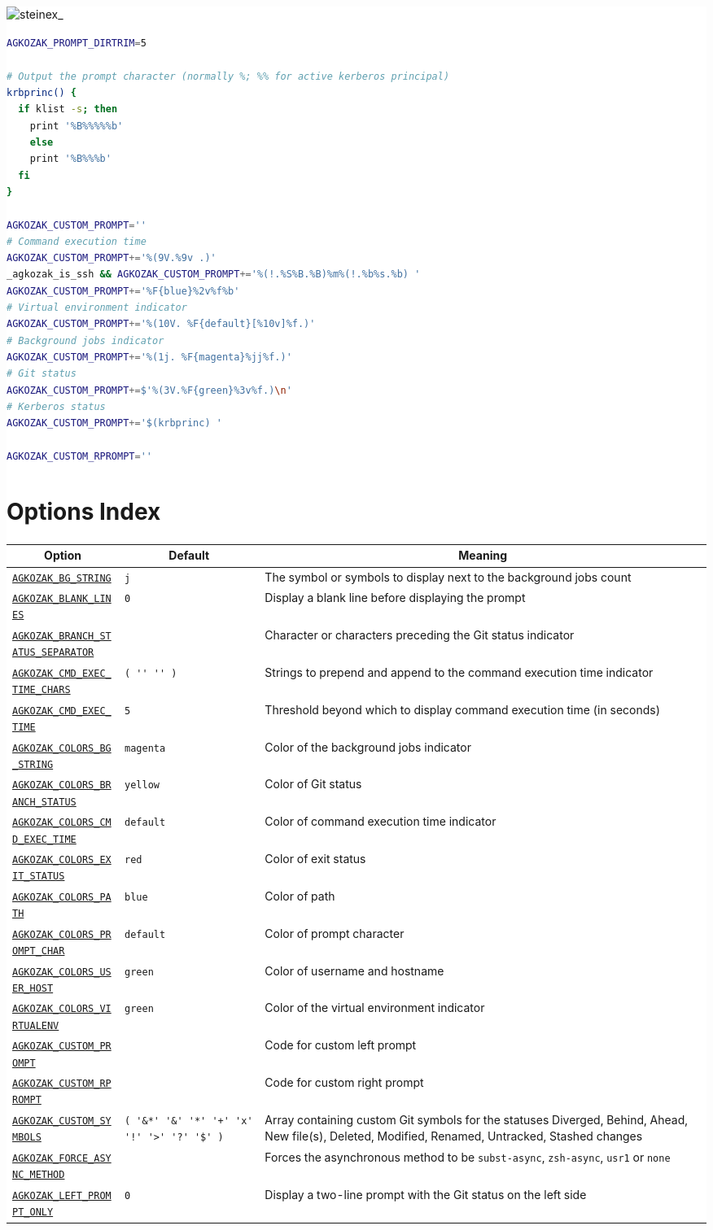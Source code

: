 ![steinex_](img/custom_steinex_.png)

```sh
AGKOZAK_PROMPT_DIRTRIM=5

# Output the prompt character (normally %; %% for active kerberos principal)
krbprinc() {
  if klist -s; then
    print '%B%%%%%b'
    else
    print '%B%%%b'
  fi
}

AGKOZAK_CUSTOM_PROMPT=''
# Command execution time
AGKOZAK_CUSTOM_PROMPT+='%(9V.%9v .)'
_agkozak_is_ssh && AGKOZAK_CUSTOM_PROMPT+='%(!.%S%B.%B)%m%(!.%b%s.%b) '
AGKOZAK_CUSTOM_PROMPT+='%F{blue}%2v%f%b'
# Virtual environment indicator
AGKOZAK_CUSTOM_PROMPT+='%(10V. %F{default}[%10v]%f.)'
# Background jobs indicator
AGKOZAK_CUSTOM_PROMPT+='%(1j. %F{magenta}%jj%f.)'
# Git status
AGKOZAK_CUSTOM_PROMPT+=$'%(3V.%F{green}%3v%f.)\n'
# Kerberos status
AGKOZAK_CUSTOM_PROMPT+='$(krbprinc) '

AGKOZAK_CUSTOM_RPROMPT=''
```
# Options Index

Option | Default | Meaning
--- | --- | ---
[`AGKOZAK_BG_STRING`](#background-jobs-status) | `j` | The symbol or symbols to display next to the background jobs count
[`AGKOZAK_BLANK_LINES`](#blank-lines-between-prompts) | `0` | Display a blank line before displaying the prompt
[`AGKOZAK_BRANCH_STATUS_SEPARATOR`](#AGKOZAK_BRANCH_STATUS_SEPARATOR) | ` ` | Character or characters preceding the Git status indicator
[`AGKOZAK_CMD_EXEC_TIME_CHARS`](#command-execution-time) | `( '' '' )` | Strings to prepend and append to the command execution time indicator
[`AGKOZAK_CMD_EXEC_TIME`](#command-execution-time) | `5` | Threshold beyond which to display command execution time (in seconds)
[`AGKOZAK_COLORS_BG_STRING`](#custom-colors) | `magenta` | Color of the background jobs indicator
[`AGKOZAK_COLORS_BRANCH_STATUS`](#custom-colors) | `yellow` | Color of Git status
[`AGKOZAK_COLORS_CMD_EXEC_TIME`](#command-execution-time) | `default` | Color of command execution time indicator
[`AGKOZAK_COLORS_EXIT_STATUS`](#custom-colors) | `red` | Color of exit status
[`AGKOZAK_COLORS_PATH`](#custom-colors) | `blue` | Color of path
[`AGKOZAK_COLORS_PROMPT_CHAR`](#custom-colors) | `default` | Color of prompt character
[`AGKOZAK_COLORS_USER_HOST`](#custom-colors) | `green` | Color of username and hostname
[`AGKOZAK_COLORS_VIRTUALENV`](#virtual-environments) | `green` | Color of the virtual environment indicator
[`AGKOZAK_CUSTOM_PROMPT`](#advanced-customization) | | Code for custom left prompt
[`AGKOZAK_CUSTOM_RPROMPT`](#advanced-customization) | | Code for custom right prompt
[`AGKOZAK_CUSTOM_SYMBOLS`](#custom-git-symbols) | `( '&*' '&' '*' '+' 'x' '!' '>' '?' '$' )` | Array containing custom Git symbols for the statuses Diverged, Behind, Ahead, New file(s), Deleted, Modified, Renamed, Untracked, Stashed changes
[`AGKOZAK_FORCE_ASYNC_METHOD`](#asynchronous-methods) | | Forces the asynchronous method to be `subst-async`, `zsh-async`, `usr1` or `none`
[`AGKOZAK_LEFT_PROMPT_ONLY`](#optional-left-prompt-only-mode) | `0` | Display a two-line prompt with the Git status on the left side